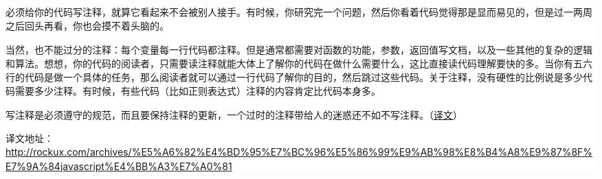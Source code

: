 必须给你的代码写注释，就算它看起来不会被别人接手。有时候，你研究完一个问题，然后你看着代码觉得那是显而易见的，但是过一两周之后回头再看，你也会摸不着头脑的。

当然，也不能过分的注释：每个变量每一行代码都注释。但是通常都需要对函数的功能，参数，返回值写文档，以及一些其他的复杂的逻辑和算法。想想，你的代码的阅读者，只需要读注释就能大体上了解你的代码在做什么需要什么，这比直接读代码理解要快的多。当你有五六行的代码是做一个具体的任务，那么阅读者就可以通过一行代码了解你的目的，然后跳过这些代码。关于注释，没有硬性的比例说是多少代码需要多少注释。有时候，有些代码（比如正则表达式）注释的内容肯定比代码本身多。

写注释是必须遵守的规范，而且要保持注释的更新，一个过时的注释带给人的迷惑还不如不写注释。（[译文](http://net.tutsplus.com/tutorials/javascript-ajax/the-essentials-of-writing-high-quality-javascript/)）

译文地址：http://rockux.com/archives/%E5%A6%82%E4%BD%95%E7%BC%96%E5%86%99%E9%AB%98%E8%B4%A8%E9%87%8F%E7%9A%84javascript%E4%BB%A3%E7%A0%81